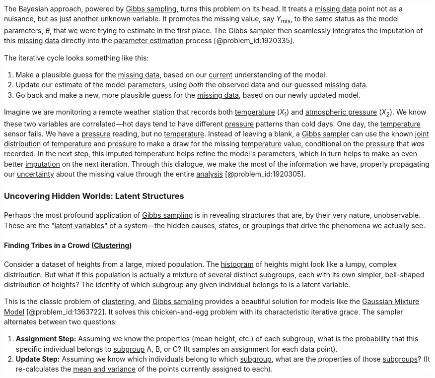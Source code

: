 The Bayesian approach, powered by [Gibbs sampling](@article_id:138658), turns this problem on its head. It treats a [missing data](@article_id:270532) point not as a nuisance, but as just another unknown variable. It promotes the missing value, say $Y_{\text{mis}}$, to the same status as the model [parameters](@article_id:173606), $\theta$, that we were trying to estimate in the first place. The [Gibbs sampler](@article_id:265177) then seamlessly integrates the [imputation](@article_id:270311) of this [missing data](@article_id:270532) directly into the [parameter estimation](@article_id:138855) process [@problem_id:1920335].

The iterative cycle looks something like this:
1.  Make a plausible guess for the [missing data](@article_id:270532), based on our [current](@article_id:270029) understanding of the model.
2.  Update our estimate of the model [parameters](@article_id:173606), using *both* the observed data and our guessed [missing data](@article_id:270532).
3.  Go back and make a new, more plausible guess for the [missing data](@article_id:270532), based on our newly updated model.

Imagine we are monitoring a remote weather station that records both [temperature](@article_id:145715) ($X_1$) and [atmospheric pressure](@article_id:147138) ($X_2$). We know these two variables are correlated—hot days tend to have different [pressure](@article_id:141669) patterns than cold days. One day, the [temperature](@article_id:145715) sensor fails. We have a [pressure](@article_id:141669) reading, but no [temperature](@article_id:145715). Instead of leaving a blank, a [Gibbs sampler](@article_id:265177) can use the known [joint distribution](@article_id:203896) of [temperature](@article_id:145715) and [pressure](@article_id:141669) to make a draw for the missing [temperature](@article_id:145715) value, conditional on the [pressure](@article_id:141669) that *was* recorded. In the next step, this imputed [temperature](@article_id:145715) helps refine the model's [parameters](@article_id:173606), which in turn helps to make an even better [imputation](@article_id:270311) on the next iteration. Through this dialogue, we make the most of the information we have, properly propagating our [uncertainty](@article_id:275351) about the missing value through the entire [analysis](@article_id:157812) [@problem_id:1920305].

### Uncovering Hidden Worlds: Latent Structures

Perhaps the most profound application of [Gibbs sampling](@article_id:138658) is in revealing structures that are, by their very nature, unobservable. These are the "[latent variables](@article_id:143277)" of a system—the hidden causes, states, or groupings that drive the phenomena we actually see.

#### Finding Tribes in a Crowd ([Clustering](@article_id:266233))

Consider a dataset of heights from a large, mixed population. The [histogram](@article_id:178282) of heights might look like a lumpy, complex distribution. But what if this population is actually a mixture of several distinct [subgroups](@article_id:138518), each with its own simpler, bell-shaped distribution of heights? The identity of which [subgroup](@article_id:145670) any given individual belongs to is a latent variable.

This is the classic problem of [clustering](@article_id:266233), and [Gibbs sampling](@article_id:138658) provides a beautiful solution for models like the [Gaussian Mixture Model](@article_id:163002) [@problem_id:1363722]. It solves this chicken-and-egg problem with its characteristic iterative grace. The sampler alternates between two questions:
1.  **Assignment Step:** Assuming we know the properties (mean height, etc.) of each [subgroup](@article_id:145670), what is the [probability](@article_id:263106) that this specific individual belongs to [subgroup](@article_id:145670) A, B, or C? (It samples an assignment for each data point).
2.  **Update Step:** Assuming we know which individuals belong to which [subgroup](@article_id:145670), what are the properties of those [subgroups](@article_id:138518)? (It re-calculates the [mean and variance](@article_id:272845) of the points currently assigned to each).
